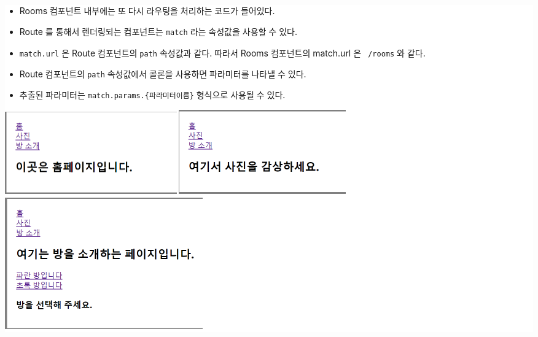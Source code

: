 - Rooms 컴포넌트 내부에는 또 다시 라우팅을 처리하는 코드가 들어있다. 
- Route 를 통해서 렌더링되는 컴포넌트는 `match` 라는 속성값을 사용할 수 있다. 

- `match.url` 은 Route 컴포넌트의 `path` 속성값과 같다. 따라서 Rooms 컴포넌트의 match.url 은 ` /rooms` 와 같다. 

- Route 컴포넌트의 `path` 속성값에서 콜론을 사용하면 파라미터를 나타낼 수 있다. 
- 추출된 파라미터는 `match.params.{파라미터이름}` 형식으로 사용될 수 있다. 

<img src="images/image-20200306230917503.png" alt="image-20200306230917503" style="zoom:50%;" />

<img src="images/image-20200306230928655.png" alt="image-20200306230928655" style="zoom:50%;" />

<img src="images/image-20200306230936652.png" alt="image-20200306230936652" style="zoom:50%;" />
